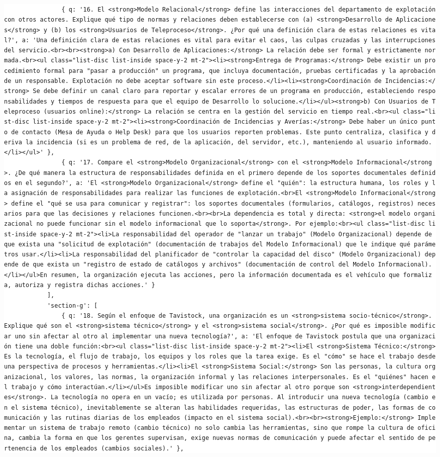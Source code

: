                     { q: '16. El <strong>Modelo Relacional</strong> define las interacciones del departamento de explotación con otros actores. Explique qué tipo de normas y relaciones deben establecerse con (a) <strong>Desarrollo de Aplicaciones</strong> y (b) los <strong>Usuarios de Teleproceso</strong>. ¿Por qué una definición clara de estas relaciones es vital?', a: 'Una definición clara de estas relaciones es vital para evitar el caos, las culpas cruzadas y las interrupciones del servicio.<br><br><strong>a) Con Desarrollo de Aplicaciones:</strong> La relación debe ser formal y estrictamente normada.<br><ul class="list-disc list-inside space-y-2 mt-2"><li><strong>Entrega de Programas:</strong> Debe existir un procedimiento formal para "pasar a producción" un programa, que incluya documentación, pruebas certificadas y la aprobación de un responsable. Explotación no debe aceptar software sin este proceso.</li><li><strong>Coordinación de Incidencias:</strong> Se debe definir un canal claro para reportar y escalar errores de un programa en producción, estableciendo responsabilidades y tiempos de respuesta para que el equipo de Desarrollo lo solucione.</li></ul><strong>b) Con Usuarios de Teleproceso (usuarios online):</strong> La relación se centra en la gestión del servicio en tiempo real.<br><ul class="list-disc list-inside space-y-2 mt-2"><li><strong>Coordinación de Incidencias y Averías:</strong> Debe haber un único punto de contacto (Mesa de Ayuda o Help Desk) para que los usuarios reporten problemas. Este punto centraliza, clasifica y deriva la incidencia (si es un problema de red, de la aplicación, del servidor, etc.), manteniendo al usuario informado.</li></ul>' },
                    { q: '17. Compare el <strong>Modelo Organizacional</strong> con el <strong>Modelo Informacional</strong>. ¿De qué manera la estructura de responsabilidades definida en el primero depende de los soportes documentales definidos en el segundo?', a: 'El <strong>Modelo Organizacional</strong> define el "quién": la estructura humana, los roles y la asignación de responsabilidades para realizar las funciones de explotación.<br>El <strong>Modelo Informacional</strong> define el "qué se usa para comunicar y registrar": los soportes documentales (formularios, catálogos, registros) necesarios para que las decisiones y relaciones funcionen.<br><br>La dependencia es total y directa: <strong>el modelo organizacional no puede funcionar sin el modelo informacional que lo soporta</strong>. Por ejemplo:<br><ul class="list-disc list-inside space-y-2 mt-2"><li>La responsabilidad del operador de "lanzar un trabajo" (Modelo Organizacional) depende de que exista una "solicitud de explotación" (documentación de trabajos del Modelo Informacional) que le indique qué parámetros usar.</li><li>La responsabilidad del planificador de "controlar la capacidad del disco" (Modelo Organizacional) depende de que exista un "registro de estado de catálogos y archivos" (documentación de control del Modelo Informacional).</li></ul>En resumen, la organización ejecuta las acciones, pero la información documentada es el vehículo que formaliza, autoriza y registra dichas acciones.' }
                ],
                'section-g': [
                    { q: '18. Según el enfoque de Tavistock, una organización es un <strong>sistema socio-técnico</strong>. Explique qué son el <strong>sistema técnico</strong> y el <strong>sistema social</strong>. ¿Por qué es imposible modificar uno sin afectar al otro al implementar una nueva tecnología?', a: 'El enfoque de Tavistock postula que una organización tiene una doble función:<br><ul class="list-disc list-inside space-y-2 mt-2"><li>El <strong>Sistema Técnico:</strong> Es la tecnología, el flujo de trabajo, los equipos y los roles que la tarea exige. Es el "cómo" se hace el trabajo desde una perspectiva de procesos y herramientas.</li><li>El <strong>Sistema Social:</strong> Son las personas, la cultura organizacional, los valores, las normas, la organización informal y las relaciones interpersonales. Es el "quiénes" hacen el trabajo y cómo interactúan.</li></ul>Es imposible modificar uno sin afectar al otro porque son <strong>interdependientes</strong>. La tecnología no opera en un vacío; es utilizada por personas. Al introducir una nueva tecnología (cambio en el sistema técnico), inevitablemente se alteran las habilidades requeridas, las estructuras de poder, las formas de comunicación y las rutinas diarias de los empleados (impacto en el sistema social).<br><br><strong>Ejemplo:</strong> Implementar un sistema de trabajo remoto (cambio técnico) no solo cambia las herramientas, sino que rompe la cultura de oficina, cambia la forma en que los gerentes supervisan, exige nuevas normas de comunicación y puede afectar el sentido de pertenencia de los empleados (cambios sociales).' },